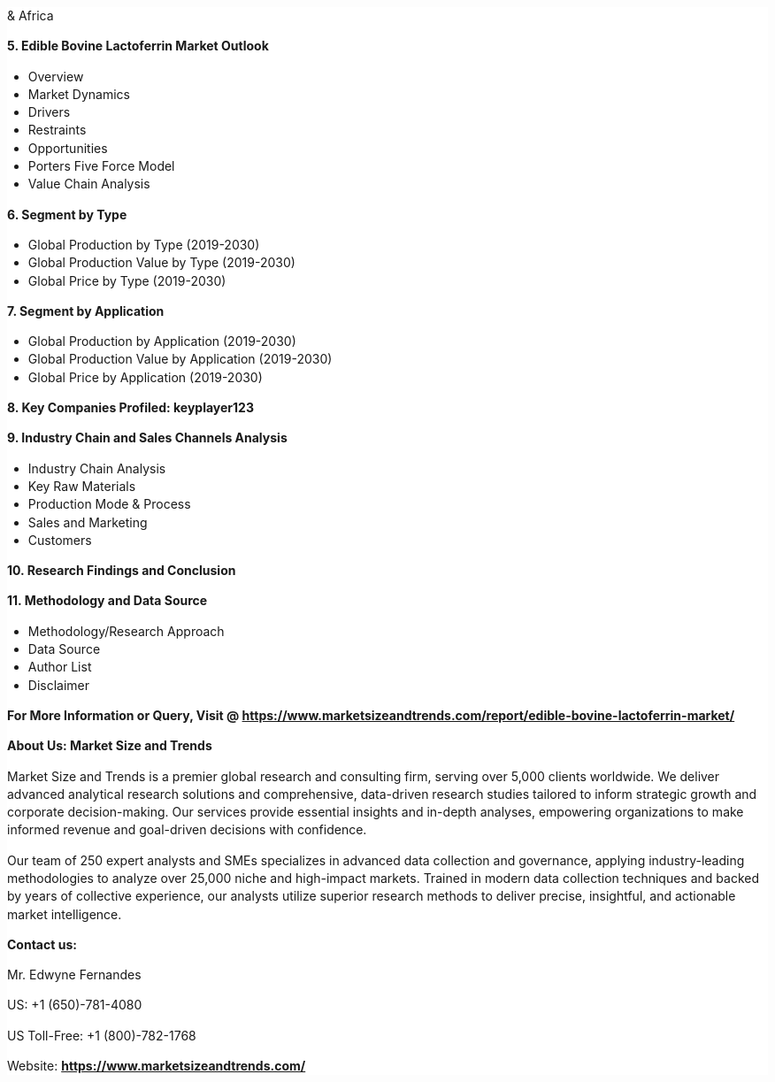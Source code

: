 &amp; Africa</li></ul><p><strong>5. Edible Bovine Lactoferrin Market Outlook</strong></p><ul><li>Overview</li><li>Market Dynamics</li><li>Drivers</li><li>Restraints</li><li>Opportunities</li><li>Porters Five Force Model</li><li>Value Chain Analysis&nbsp;</li></ul><p><strong>6. Segment by Type</strong></p><ul><li>Global Production by Type (2019-2030)</li><li>Global Production Value by Type (2019-2030)</li><li>Global Price by Type (2019-2030)</li></ul><p><strong>7. Segment by Application</strong></p><ul><li>Global Production by Application (2019-2030)</li><li>Global Production Value by Application (2019-2030)</li><li>Global Price by Application (2019-2030)</li></ul><p><strong>8. Key Companies Profiled: keyplayer123</strong></p><p><strong>9. Industry Chain and Sales Channels Analysis</strong></p><ul><li>Industry Chain Analysis</li><li>Key Raw Materials</li><li>Production Mode &amp; Process</li><li>Sales and Marketing</li><li>Customers</li></ul><p><strong>10. Research Findings and Conclusion</strong></p><p><strong>11. Methodology and Data Source</strong></p><ul><li>Methodology/Research Approach</li><li>Data Source</li><li>Author List</li><li>Disclaimer</li></ul></p><p><strong>For More Information or Query, Visit @ <a href="https://www.marketsizeandtrends.com/report/edible-bovine-lactoferrin-market/">https://www.marketsizeandtrends.com/report/edible-bovine-lactoferrin-market/</a></strong></p><p><strong>About Us: Market Size and Trends</strong></p><p>Market Size and Trends is a premier global research and consulting firm, serving over 5,000 clients worldwide. We deliver advanced analytical research solutions and comprehensive, data-driven research studies tailored to inform strategic growth and corporate decision-making. Our services provide essential insights and in-depth analyses, empowering organizations to make informed revenue and goal-driven decisions with confidence.</p><p>Our team of 250 expert analysts and SMEs specializes in advanced data collection and governance, applying industry-leading methodologies to analyze over 25,000 niche and high-impact markets. Trained in modern data collection techniques and backed by years of collective experience, our analysts utilize superior research methods to deliver precise, insightful, and actionable market intelligence.</p><p><strong>Contact us:</strong></p><p>Mr. Edwyne Fernandes</p><p>US: +1 (650)-781-4080</p><p>US Toll-Free: +1 (800)-782-1768</p><p>Website: <strong><a href="https://www.marketsizeandtrends.com/">https://www.marketsizeandtrends.com/</a></strong></p>
